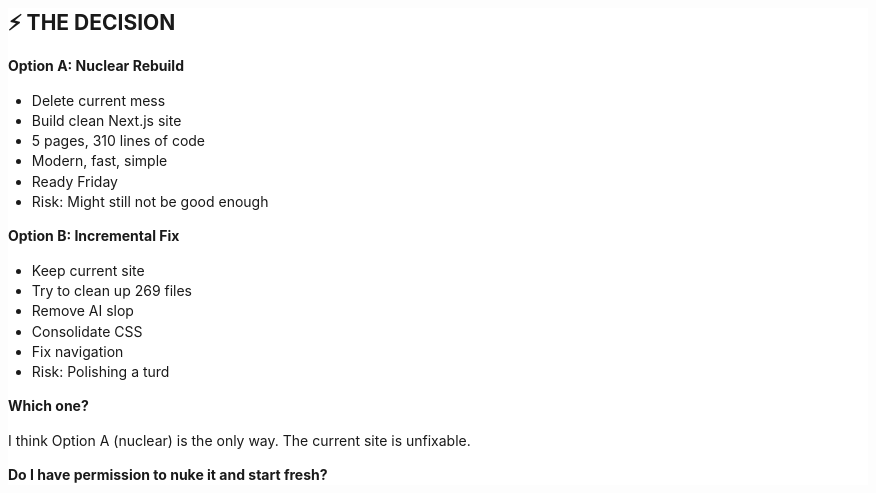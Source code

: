 
## ⚡ THE DECISION

**Option A: Nuclear Rebuild**
- Delete current mess
- Build clean Next.js site
- 5 pages, 310 lines of code
- Modern, fast, simple
- Ready Friday
- Risk: Might still not be good enough

**Option B: Incremental Fix**
- Keep current site
- Try to clean up 269 files
- Remove AI slop
- Consolidate CSS
- Fix navigation
- Risk: Polishing a turd

**Which one?**

I think Option A (nuclear) is the only way. The current site is unfixable.

**Do I have permission to nuke it and start fresh?**


